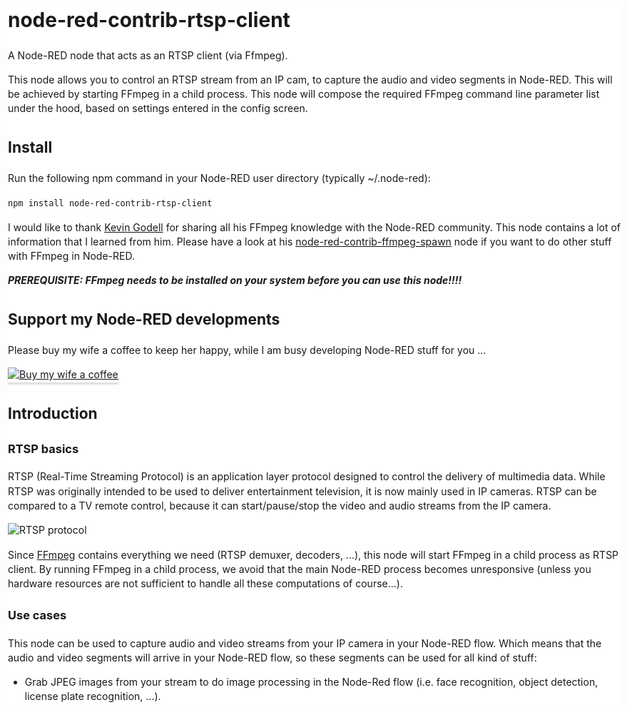 # node-red-contrib-rtsp-client
A Node-RED node that acts as an RTSP client (via Ffmpeg).

This node allows you to control an RTSP stream from an IP cam, to capture the audio and video segments in Node-RED.  This will be achieved by starting FFmpeg in a child process.  This node will compose the required FFmpeg command line parameter list under the hood, based on settings entered in the config screen.

## Install
Run the following npm command in your Node-RED user directory (typically ~/.node-red):
```
npm install node-red-contrib-rtsp-client
```

I would like to thank [Kevin Godell](https://github.com/kevinGodell) for sharing all his FFmpeg knowledge with the Node-RED community.  This node contains a lot of information that I learned from him.  Please have a look at his [node-red-contrib-ffmpeg-spawn](https://github.com/kevinGodell/node-red-contrib-ffmpeg-spawn) node if you want to do other stuff with FFmpeg in Node-RED.

***PREREQUISITE: FFmpeg needs to be installed on your system before you can use this node!!!!***

## Support my Node-RED developments
Please buy my wife a coffee to keep her happy, while I am busy developing Node-RED stuff for you ...

<a href="https://www.buymeacoffee.com/bartbutenaers" target="_blank"><img src="https://www.buymeacoffee.com/assets/img/custom_images/orange_img.png" alt="Buy my wife a coffee" style="height: 41px !important;width: 174px !important;box-shadow: 0px 3px 2px 0px rgba(190, 190, 190, 0.5) !important;-webkit-box-shadow: 0px 3px 2px 0px rgba(190, 190, 190, 0.5) !important;" ></a>

## Introduction

### RTSP basics
RTSP (Real-Time Streaming Protocol) is an application layer protocol designed to control the delivery of multimedia data. While RTSP was originally intended to be used to deliver entertainment television, it is now mainly used in IP cameras.  RTSP can be compared to a TV remote control, because it can start/pause/stop the video and audio streams from the IP camera.

![RTSP protocol](https://user-images.githubusercontent.com/14224149/171836791-53dac8ed-e82c-4cd5-8aeb-aa752cbf05c7.png)

Since [FFmpeg](https://ffmpeg.org/ffmpeg.html) contains everything we need (RTSP demuxer, decoders, ...), this node will start FFmpeg in a child process as RTSP client.  By running FFmpeg in a child process, we avoid that the main Node-RED process becomes unresponsive (unless you hardware resources are not sufficient to handle all these computations of course...).

### Use cases
This node can be used to capture audio and video streams from your IP camera in your Node-RED flow.  Which means that the audio and video segments will arrive in your Node-RED flow, so these segments can be used for all kind of stuff:

+ Grab JPEG images from your stream to do image processing in the Node-Red flow (i.e. face recognition, object detection, license plate recognition, ...).
